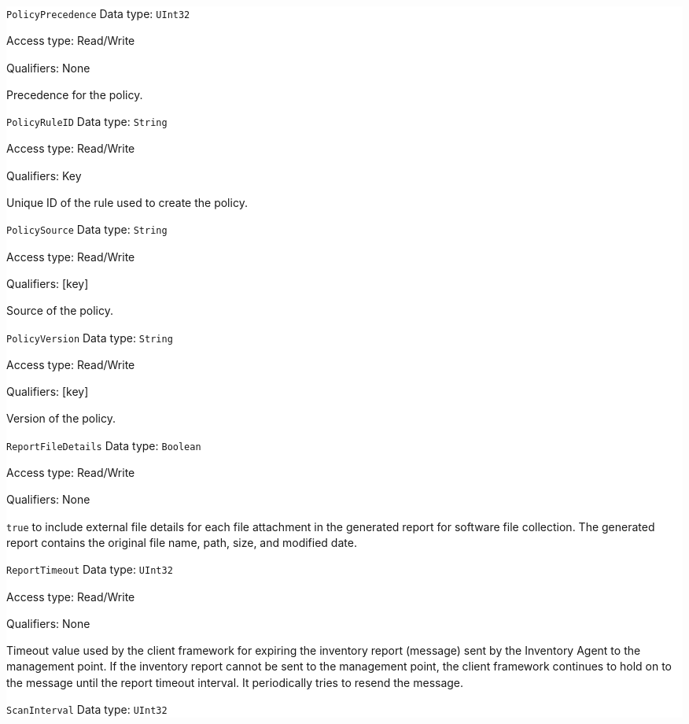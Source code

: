   `PolicyPrecedence`
  Data type: `UInt32`

  Access type: Read/Write

  Qualifiers: None

  Precedence for the policy.

  `PolicyRuleID`
  Data type: `String`

  Access type: Read/Write

  Qualifiers: Key

  Unique ID of the rule used to create the policy.

  `PolicySource`
  Data type: `String`

  Access type: Read/Write

  Qualifiers: [key]

  Source of the policy.

  `PolicyVersion`
  Data type: `String`

  Access type: Read/Write

  Qualifiers: [key]

  Version of the policy.

  `ReportFileDetails`
  Data type: `Boolean`

  Access type: Read/Write

  Qualifiers: None

  `true` to include external file details for each file attachment in the generated report for software file collection. The generated report contains the original file name, path, size, and modified date.

  `ReportTimeout`
  Data type: `UInt32`

  Access type: Read/Write

  Qualifiers: None

  Timeout value used by the client framework for expiring the inventory report (message) sent by the Inventory Agent to the management point. If the inventory report cannot be sent to the management point, the client framework continues to hold on to the message until the report timeout interval. It periodically tries to resend the message.

  `ScanInterval`
  Data type: `UInt32`
